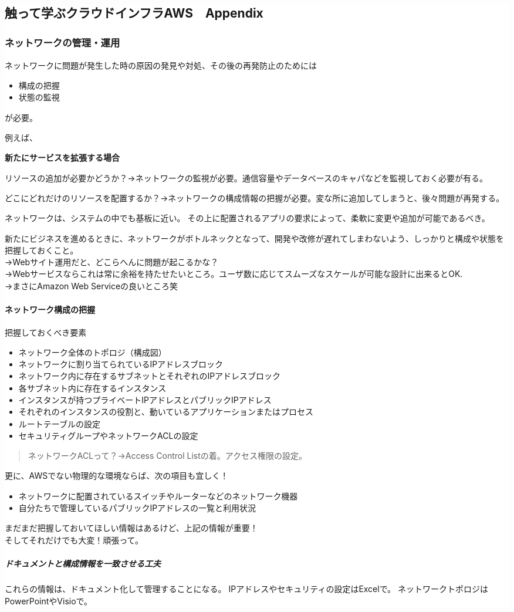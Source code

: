 ## 触って学ぶクラウドインフラAWS　Appendix

### ネットワークの管理・運用

ネットワークに問題が発生した時の原因の発見や対処、その後の再発防止のためには

- 構成の把握
- 状態の監視

が必要。

例えば、

**新たにサービスを拡張する場合**

リソースの追加が必要かどうか？→ネットワークの監視が必要。通信容量やデータベースのキャパなどを監視しておく必要が有る。

どこにどれだけのリソースを配置するか？→ネットワークの構成情報の把握が必要。変な所に追加してしまうと、後々問題が再発する。


ネットワークは、システムの中でも基板に近い。
その上に配置されるアプリの要求によって、柔軟に変更や追加が可能であるべき。


新たにビジネスを進めるときに、ネットワークがボトルネックとなって、開発や改修が遅れてしまわないよう、しっかりと構成や状態を把握しておくこと。  
→Webサイト運用だと、どこらへんに問題が起こるかな？  
→Webサービスならこれは常に余裕を持たせたいところ。ユーザ数に応じてスムーズなスケールが可能な設計に出来るとOK.  
→まさにAmazon Web Serviceの良いところ笑


#### ネットワーク構成の把握

把握しておくべき要素
- ネットワーク全体のトポロジ（構成図）
- ネットワークに割り当てられているIPアドレスブロック
- ネットワーク内に存在するサブネットとそれぞれのIPアドレスブロック
- 各サブネット内に存在するインスタンス
- インスタンスが持つプライベートIPアドレスとパブリックIPアドレス
- それぞれのインスタンスの役割と、動いているアプリケーションまたはプロセス
- ルートテーブルの設定
- セキュリティグループやネットワークACLの設定

> ネットワークACLって？→Access Control Listの着。アクセス権限の設定。

更に、AWSでない物理的な環境ならば、次の項目も宜しく！
- ネットワークに配置されているスイッチやルーターなどのネットワーク機器
- 自分たちで管理しているパブリックIPアドレスの一覧と利用状況


まだまだ把握しておいてほしい情報はあるけど、上記の情報が重要！  
そしてそれだけでも大変！頑張って。

##### ドキュメントと構成情報を一致させる工夫

これらの情報は、ドキュメント化して管理することになる。
IPアドレスやセキュリティの設定はExcelで。
ネットワークトポロジはPowerPointやVisioで。
